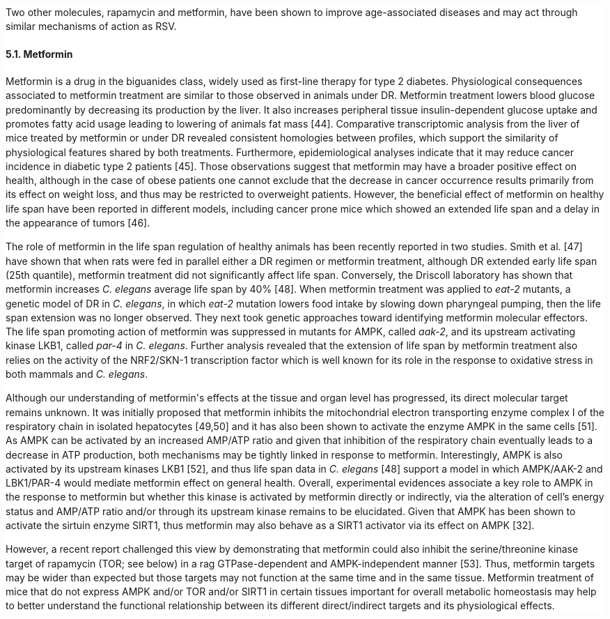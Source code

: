 Two other molecules, rapamycin and metformin, have been shown to improve age-associated diseases and may act through similar mechanisms of action as RSV.

#### 5.1. Metformin

Metformin is a drug in the biguanides class, widely used as first-line therapy for type 2 diabetes. Physiological consequences associated to metformin treatment are similar to those observed in animals under DR. Metformin treatment lowers blood glucose predominantly by decreasing its production by the liver. It also increases peripheral tissue insulin-dependent glucose uptake and promotes fatty acid usage leading to lowering of animals fat mass [44]. Comparative transcriptomic analysis from the liver of mice treated by metformin or under DR revealed consistent homologies between profiles, which support the similarity of physiological features shared by both treatments. Furthermore, epidemiological analyses indicate that it may reduce cancer incidence in diabetic type 2 patients [45]. Those observations suggest that metformin may have a broader positive effect on health, although in the case of obese patients one cannot exclude that the decrease in cancer occurrence results primarily from its effect on weight loss, and thus may be restricted to overweight patients. However, the beneficial effect of metformin on healthy life span have been reported in different models, including cancer prone mice which showed an extended life span and a delay in the appearance of tumors [46].

The role of metformin in the life span regulation of healthy animals has been recently reported in two studies. Smith et al. [47] have shown that when rats were fed in parallel either a DR regimen or metformin treatment, although DR extended early life span (25th quantile), metformin treatment did not significantly affect life span. Conversely, the Driscoll laboratory has shown that metformin increases *C. elegans* average life span by 40% [48]. When metformin treatment was applied to *eat-2* mutants, a genetic model of DR in *C. elegans*, in which *eat-2* mutation lowers food intake by slowing down pharyngeal pumping, then the life span extension was no longer observed. They next took genetic approaches toward identifying metformin molecular effectors. The life span promoting action of metformin was suppressed in mutants for AMPK, called *aak-2*, and its upstream activating kinase LKB1, called *par-4* in *C. elegans*. Further analysis revealed that the extension of life span by metformin treatment also relies on the activity of the NRF2/SKN-1 transcription factor which is well known for its role in the response to oxidative stress in both mammals and *C. elegans*.

Although our understanding of metformin's effects at the tissue and organ level has progressed, its direct molecular target remains unknown. It was initially proposed that metformin inhibits the mitochondrial electron transporting enzyme complex I of the respiratory chain in isolated hepatocytes [49,50] and it has also been shown to activate the enzyme AMPK in the same cells [51]. As AMPK can be activated by an increased AMP/ATP ratio and given that inhibition of the respiratory chain eventually leads to a decrease in ATP production, both mechanisms may be tightly linked in response to metformin. Interestingly, AMPK is also activated by its upstream kinases LKB1 [52], and thus life span data in *C. elegans* [48] support a model in which AMPK/AAK-2 and LBK1/PAR-4 would mediate metformin effect on general health. Overall, experimental evidences associate a key role to AMPK in the response to metformin but whether this kinase is activated by metformin directly or indirectly, via the alteration of cell’s energy status and AMP/ATP ratio and/or through its upstream kinase remains to be elucidated. Given that AMPK has been shown to activate the sirtuin enzyme SIRT1, thus metformin may also behave as a SIRT1 activator via its effect on AMPK [32].

However, a recent report challenged this view by demonstrating that metformin could also inhibit the serine/threonine kinase target of rapamycin (TOR; see below) in a rag GTPase-dependent and AMPK-independent manner [53]. Thus, metformin targets may be wider than expected but those targets may not function at the same time and in the same tissue. Metformin treatment of mice that do not express AMPK and/or TOR and/or SIRT1 in certain tissues important for overall metabolic homeostasis may help to better understand the functional relationship between its different direct/indirect targets and its physiological effects.
